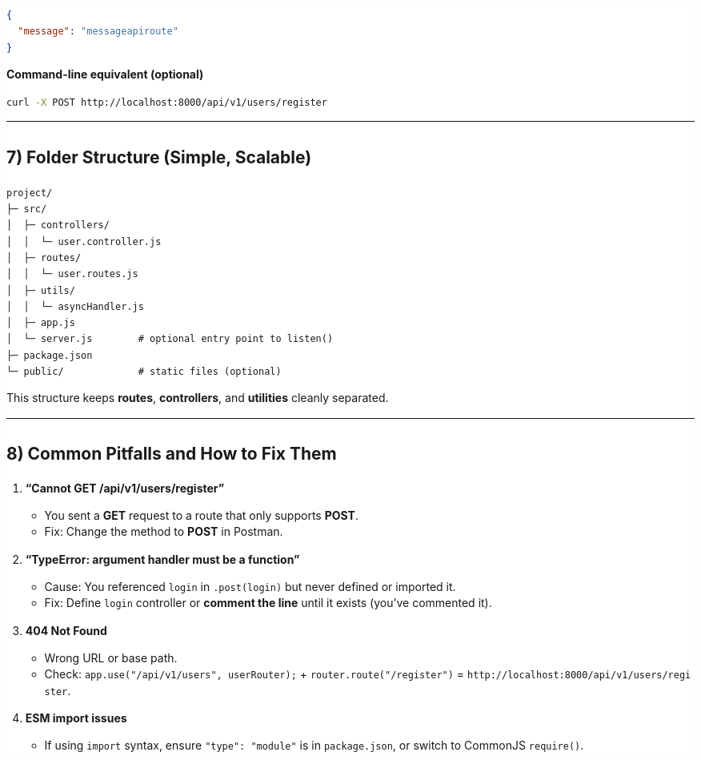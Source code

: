   ```json
  {
    "message": "messageapiroute"
  }
  ```

**Command-line equivalent (optional)**

```bash
curl -X POST http://localhost:8000/api/v1/users/register
```

---

## 7) Folder Structure (Simple, Scalable)

```
project/
├─ src/
│  ├─ controllers/
│  │  └─ user.controller.js
│  ├─ routes/
│  │  └─ user.routes.js
│  ├─ utils/
│  │  └─ asyncHandler.js
│  ├─ app.js
│  └─ server.js        # optional entry point to listen()
├─ package.json
└─ public/             # static files (optional)
```

This structure keeps **routes**, **controllers**, and **utilities** cleanly separated.

---

## 8) Common Pitfalls and How to Fix Them

1. **“Cannot GET /api/v1/users/register”**

   * You sent a **GET** request to a route that only supports **POST**.
   * Fix: Change the method to **POST** in Postman.

2. **“TypeError: argument handler must be a function”**

   * Cause: You referenced `login` in `.post(login)` but never defined or imported it.
   * Fix: Define `login` controller or **comment the line** until it exists (you’ve commented it).

3. **404 Not Found**

   * Wrong URL or base path.
   * Check: `app.use("/api/v1/users", userRouter);` + `router.route("/register")` =
     `http://localhost:8000/api/v1/users/register`.

4. **ESM import issues**

   * If using `import` syntax, ensure `"type": "module"` is in `package.json`, or switch to CommonJS `require()`.
